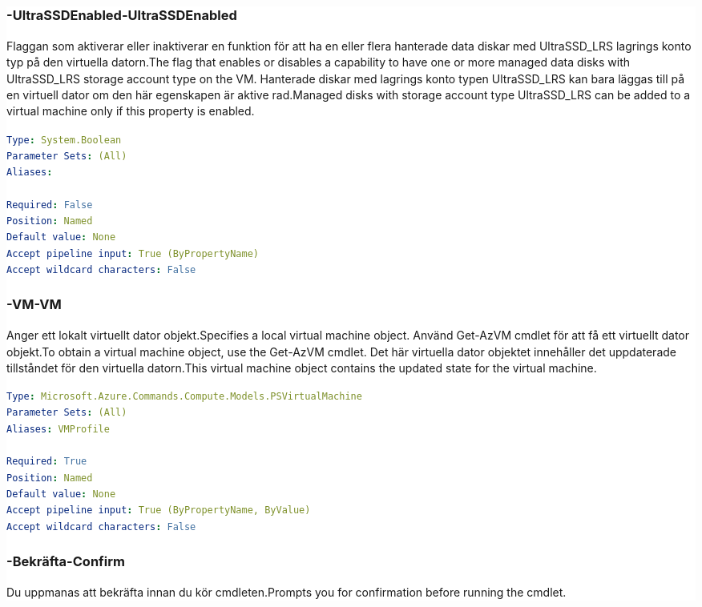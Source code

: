 ### <span data-ttu-id="2761e-156">-UltraSSDEnabled</span><span class="sxs-lookup"><span data-stu-id="2761e-156">-UltraSSDEnabled</span></span>
<span data-ttu-id="2761e-157">Flaggan som aktiverar eller inaktiverar en funktion för att ha en eller flera hanterade data diskar med UltraSSD_LRS lagrings konto typ på den virtuella datorn.</span><span class="sxs-lookup"><span data-stu-id="2761e-157">The flag that enables or disables a capability to have one or more managed data disks with UltraSSD_LRS storage account type on the VM.</span></span>
<span data-ttu-id="2761e-158">Hanterade diskar med lagrings konto typen UltraSSD_LRS kan bara läggas till på en virtuell dator om den här egenskapen är aktive rad.</span><span class="sxs-lookup"><span data-stu-id="2761e-158">Managed disks with storage account type UltraSSD_LRS can be added to a virtual machine only if this property is enabled.</span></span>

```yaml
Type: System.Boolean
Parameter Sets: (All)
Aliases:

Required: False
Position: Named
Default value: None
Accept pipeline input: True (ByPropertyName)
Accept wildcard characters: False
```

### <span data-ttu-id="2761e-159">-VM</span><span class="sxs-lookup"><span data-stu-id="2761e-159">-VM</span></span>
<span data-ttu-id="2761e-160">Anger ett lokalt virtuellt dator objekt.</span><span class="sxs-lookup"><span data-stu-id="2761e-160">Specifies a local virtual machine object.</span></span>
<span data-ttu-id="2761e-161">Använd Get-AzVM cmdlet för att få ett virtuellt dator objekt.</span><span class="sxs-lookup"><span data-stu-id="2761e-161">To obtain a virtual machine object, use the Get-AzVM cmdlet.</span></span>
<span data-ttu-id="2761e-162">Det här virtuella dator objektet innehåller det uppdaterade tillståndet för den virtuella datorn.</span><span class="sxs-lookup"><span data-stu-id="2761e-162">This virtual machine object contains the updated state for the virtual machine.</span></span>

```yaml
Type: Microsoft.Azure.Commands.Compute.Models.PSVirtualMachine
Parameter Sets: (All)
Aliases: VMProfile

Required: True
Position: Named
Default value: None
Accept pipeline input: True (ByPropertyName, ByValue)
Accept wildcard characters: False
```

### <span data-ttu-id="2761e-163">-Bekräfta</span><span class="sxs-lookup"><span data-stu-id="2761e-163">-Confirm</span></span>
<span data-ttu-id="2761e-164">Du uppmanas att bekräfta innan du kör cmdleten.</span><span class="sxs-lookup"><span data-stu-id="2761e-164">Prompts you for confirmation before running the cmdlet.</span></span>
